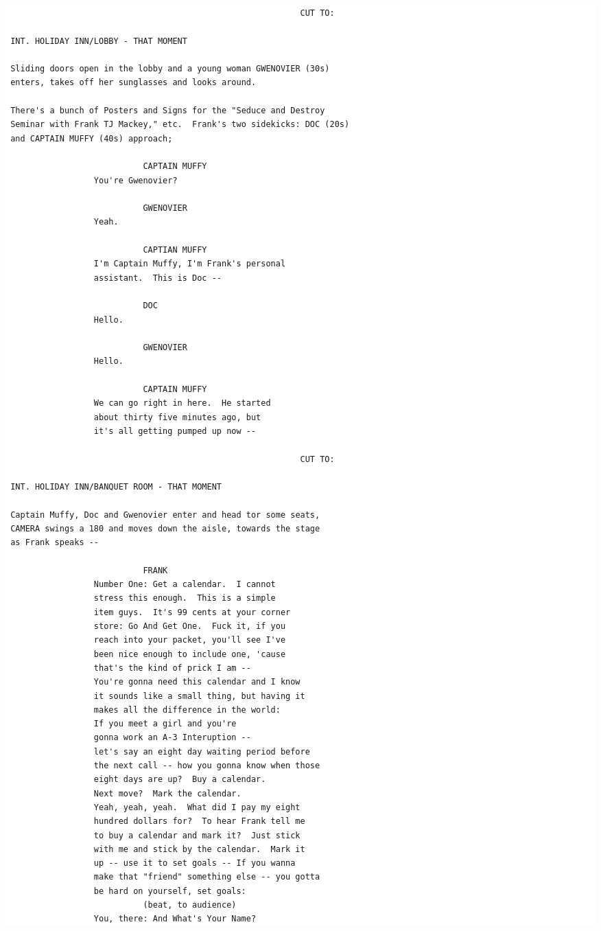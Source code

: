                                                                 CUT TO:

     INT. HOLIDAY INN/LOBBY - THAT MOMENT

     Sliding doors open in the lobby and a young woman GWENOVIER (30s)
     enters, takes off her sunglasses and looks around.

     There's a bunch of Posters and Signs for the "Seduce and Destroy 
     Seminar with Frank TJ Mackey," etc.  Frank's two sidekicks: DOC (20s)
     and CAPTAIN MUFFY (40s) approach; 

                                CAPTAIN MUFFY
                      You're Gwenovier? 

                                GWENOVIER
                      Yeah. 

                                CAPTIAN MUFFY 
                      I'm Captain Muffy, I'm Frank's personal 
                      assistant.  This is Doc -- 

                                DOC 
                      Hello.

                                GWENOVIER
                      Hello. 

                                CAPTAIN MUFFY 
                      We can go right in here.  He started
                      about thirty five minutes ago, but
                      it's all getting pumped up now -- 

                                                                CUT TO: 

     INT. HOLIDAY INN/BANQUET ROOM - THAT MOMENT

     Captain Muffy, Doc and Gwenovier enter and head tor some seats, 
     CAMERA swings a 180 and moves down the aisle, towards the stage
     as Frank speaks -- 

                                FRANK 
                      Number One: Get a calendar.  I cannot
                      stress this enough.  This is a simple 
                      item guys.  It's 99 cents at your corner 
                      store: Go And Get One.  Fuck it, if you
                      reach into your packet, you'll see I've
                      been nice enough to include one, 'cause
                      that's the kind of prick I am -- 
                      You're gonna need this calendar and I know
                      it sounds like a small thing, but having it
                      makes all the difference in the world:
                      If you meet a girl and you're 
                      gonna work an A-3 Interuption -- 
                      let's say an eight day waiting period before 
                      the next call -- how you gonna know when those
                      eight days are up?  Buy a calendar.
                      Next move?  Mark the calendar. 
                      Yeah, yeah, yeah.  What did I pay my eight 
                      hundred dollars for?  To hear Frank tell me
                      to buy a calendar and mark it?  Just stick 
                      with me and stick by the calendar.  Mark it
                      up -- use it to set goals -- If you wanna 
                      make that "friend" something else -- you gotta
                      be hard on yourself, set goals:
                                (beat, to audience) 
                      You, there: And What's Your Name?
